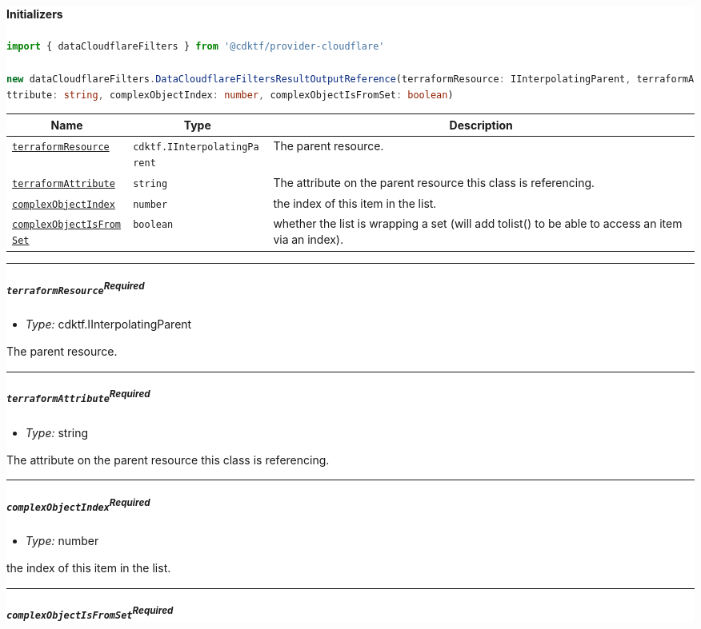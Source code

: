 #### Initializers <a name="Initializers" id="@cdktf/provider-cloudflare.dataCloudflareFilters.DataCloudflareFiltersResultOutputReference.Initializer"></a>

```typescript
import { dataCloudflareFilters } from '@cdktf/provider-cloudflare'

new dataCloudflareFilters.DataCloudflareFiltersResultOutputReference(terraformResource: IInterpolatingParent, terraformAttribute: string, complexObjectIndex: number, complexObjectIsFromSet: boolean)
```

| **Name** | **Type** | **Description** |
| --- | --- | --- |
| <code><a href="#@cdktf/provider-cloudflare.dataCloudflareFilters.DataCloudflareFiltersResultOutputReference.Initializer.parameter.terraformResource">terraformResource</a></code> | <code>cdktf.IInterpolatingParent</code> | The parent resource. |
| <code><a href="#@cdktf/provider-cloudflare.dataCloudflareFilters.DataCloudflareFiltersResultOutputReference.Initializer.parameter.terraformAttribute">terraformAttribute</a></code> | <code>string</code> | The attribute on the parent resource this class is referencing. |
| <code><a href="#@cdktf/provider-cloudflare.dataCloudflareFilters.DataCloudflareFiltersResultOutputReference.Initializer.parameter.complexObjectIndex">complexObjectIndex</a></code> | <code>number</code> | the index of this item in the list. |
| <code><a href="#@cdktf/provider-cloudflare.dataCloudflareFilters.DataCloudflareFiltersResultOutputReference.Initializer.parameter.complexObjectIsFromSet">complexObjectIsFromSet</a></code> | <code>boolean</code> | whether the list is wrapping a set (will add tolist() to be able to access an item via an index). |

---

##### `terraformResource`<sup>Required</sup> <a name="terraformResource" id="@cdktf/provider-cloudflare.dataCloudflareFilters.DataCloudflareFiltersResultOutputReference.Initializer.parameter.terraformResource"></a>

- *Type:* cdktf.IInterpolatingParent

The parent resource.

---

##### `terraformAttribute`<sup>Required</sup> <a name="terraformAttribute" id="@cdktf/provider-cloudflare.dataCloudflareFilters.DataCloudflareFiltersResultOutputReference.Initializer.parameter.terraformAttribute"></a>

- *Type:* string

The attribute on the parent resource this class is referencing.

---

##### `complexObjectIndex`<sup>Required</sup> <a name="complexObjectIndex" id="@cdktf/provider-cloudflare.dataCloudflareFilters.DataCloudflareFiltersResultOutputReference.Initializer.parameter.complexObjectIndex"></a>

- *Type:* number

the index of this item in the list.

---

##### `complexObjectIsFromSet`<sup>Required</sup> <a name="complexObjectIsFromSet" id="@cdktf/provider-cloudflare.dataCloudflareFilters.DataCloudflareFiltersResultOutputReference.Initializer.parameter.complexObjectIsFromSet"></a>
